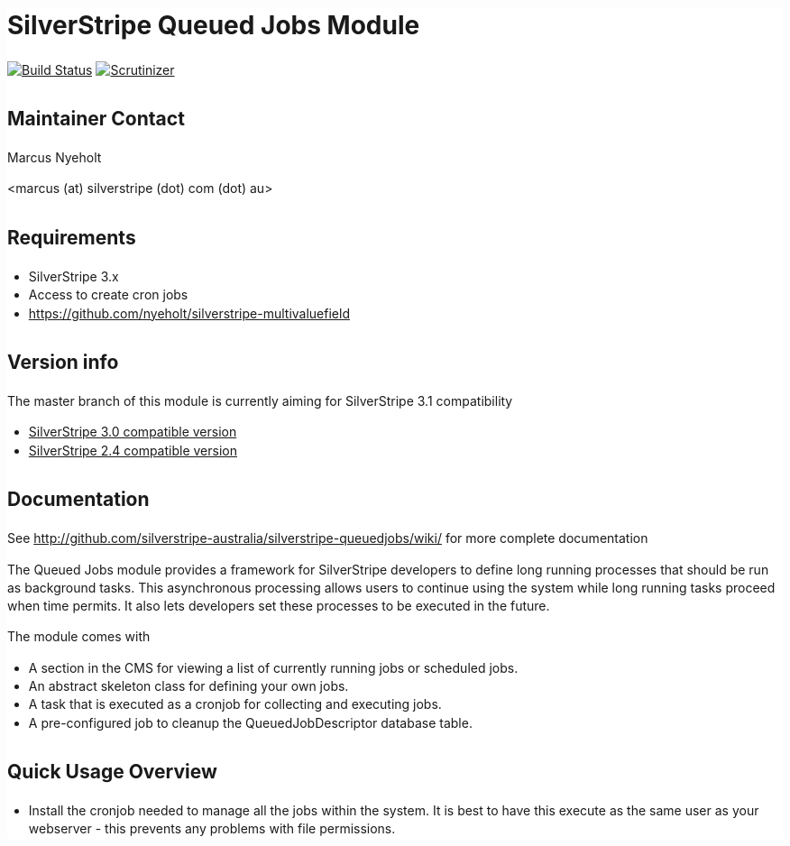# SilverStripe Queued Jobs Module


[![Build Status](https://travis-ci.org/silverstripe-australia/silverstripe-queuedjobs.svg?branch=master)](https://travis-ci.org/silverstripe-australia/silverstripe-queuedjobs)
[![Scrutinizer](https://scrutinizer-ci.com/g/silverstripe-australia/silverstripe-queuedjobs/badges/quality-score.png)](https://scrutinizer-ci.com/g/silverstripe-australia/silverstripe-queuedjobs/)


## Maintainer Contact

Marcus Nyeholt

<marcus (at) silverstripe (dot) com (dot) au>

## Requirements

* SilverStripe 3.x
* Access to create cron jobs
* https://github.com/nyeholt/silverstripe-multivaluefield

## Version info

The master branch of this module is currently aiming for SilverStripe 3.1 compatibility

* [SilverStripe 3.0 compatible version](https://github.com/silverstripe-australia/silverstripe-queuedjobs/tree/1.0)
* [SilverStripe 2.4 compatible version](https://github.com/silverstripe-australia/silverstripe-queuedjobs/tree/ss24)

## Documentation

See http://github.com/silverstripe-australia/silverstripe-queuedjobs/wiki/ for more complete
documentation

The Queued Jobs module provides a framework for SilverStripe developers to
define long running processes that should be run as background tasks.
This asynchronous processing allows users to continue using the system
while long running tasks proceed when time permits. It also lets
developers set these processes to be executed in the future.

The module comes with

* A section in the CMS for viewing a list of currently running jobs or scheduled jobs.
* An abstract skeleton class for defining your own jobs.
* A task that is executed as a cronjob for collecting and executing jobs.
* A pre-configured job to cleanup the QueuedJobDescriptor database table.

## Quick Usage Overview

* Install the cronjob needed to manage all the jobs within the system. It is best to have this execute as the
same user as your webserver - this prevents any problems with file permissions.

